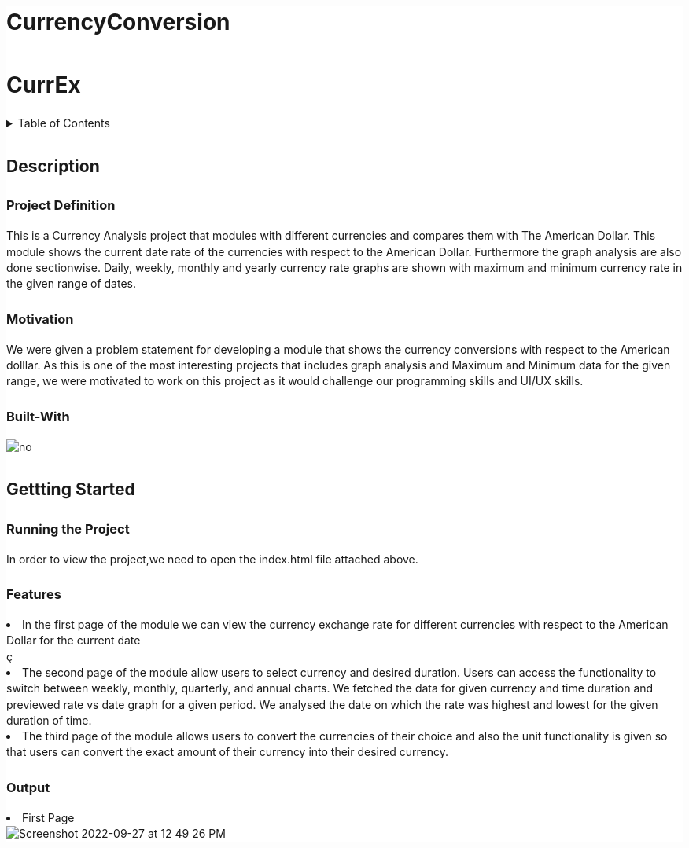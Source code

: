 # CurrencyConversion
# CurrEx


<details><summary>Table of Contents</summary></details>

## Description

### Project Definition
This is a Currency Analysis project that modules with different currencies and compares them with The American Dollar.
This module shows the current date rate of the currencies with respect to the American Dollar. Furthermore the graph analysis are also done sectionwise.
Daily, weekly, monthly and yearly currency rate graphs are shown with maximum and minimum currency rate in the given range of dates.

### Motivation
We were given a problem statement for developing a module that shows the currency conversions with respect to the American dolllar. As this is one of the most interesting projects that includes graph analysis and Maximum and Minimum data for the given range, we were motivated to work on this project as it would challenge our programming skills and UI/UX skills.

### Built-With
<img height="60" width="150" src="https://www.freepnglogos.com/uploads/html5-logo-png/html5-logo-devextreme-multi-purpose-controls-html-javascript-3.png" alt="no">

## Gettting Started

### Running the Project
In order to view the project,we need to open the index.html file attached above.

### Features
<li> In the first page of the module we can view the currency exchange rate for different currencies with respect to the American Dollar for the current date </li>ç
<li> The second page of the module allow users to select currency and desired duration. Users can access the functionality to switch between weekly, monthly, quarterly, and annual charts. We fetched the data for given currency and time duration and previewed rate vs date graph for a given period. We analysed the date on which the rate was highest and lowest for the given duration of time.</li>
<li>
The third page of the module allows users to convert the currencies of their choice and also the unit functionality is given so that users can convert the exact amount of their currency into their desired currency.
</li>

### Output
<li> First Page </li>
<img width="1843" alt="Screenshot 2022-09-27 at 12 49 26 PM" src="https://user-images.githubusercontent.com/104273977/192469877-8587fcac-0063-49e7-aa91-fbd16b42314c.png">
